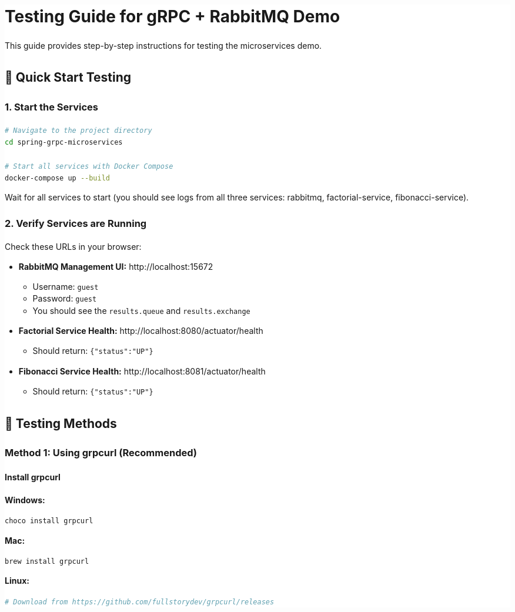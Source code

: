 # Testing Guide for gRPC + RabbitMQ Demo

This guide provides step-by-step instructions for testing the microservices demo.

## 🚀 Quick Start Testing

### 1. Start the Services

```bash
# Navigate to the project directory
cd spring-grpc-microservices

# Start all services with Docker Compose
docker-compose up --build
```

Wait for all services to start (you should see logs from all three services: rabbitmq, factorial-service, fibonacci-service).

### 2. Verify Services are Running

Check these URLs in your browser:

- **RabbitMQ Management UI:** http://localhost:15672
  - Username: `guest`
  - Password: `guest`
  - You should see the `results.queue` and `results.exchange`

- **Factorial Service Health:** http://localhost:8080/actuator/health
  - Should return: `{"status":"UP"}`

- **Fibonacci Service Health:** http://localhost:8081/actuator/health
  - Should return: `{"status":"UP"}`

## 🧪 Testing Methods

### Method 1: Using grpcurl (Recommended)

#### Install grpcurl

**Windows:**
```bash
choco install grpcurl
```

**Mac:**
```bash
brew install grpcurl
```

**Linux:**
```bash
# Download from https://github.com/fullstorydev/grpcurl/releases
```

